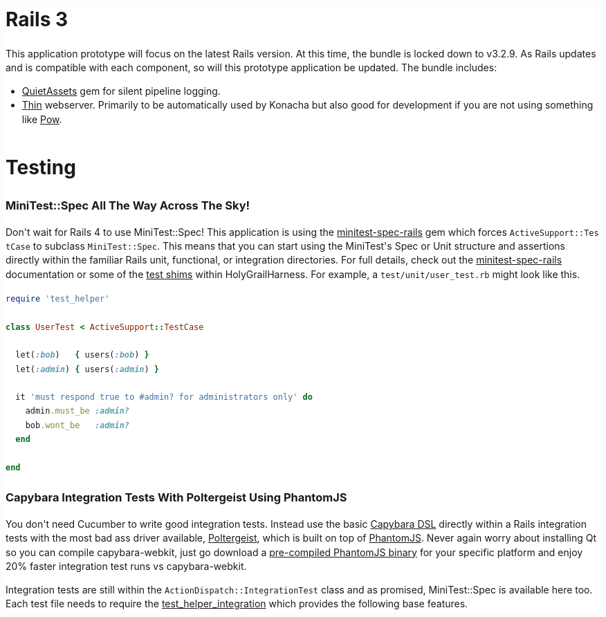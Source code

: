 
# Rails 3

This application prototype will focus on the latest Rails version. At this time, the bundle is locked down to v3.2.9. As Rails updates and is compatible with each component, so will this prototype application be updated. The bundle includes:

  * [QuietAssets](https://github.com/evrone/quiet_assets) gem for silent pipeline logging.
  * [Thin](https://github.com/macournoyer/thin/) webserver. Primarily to be automatically used by Konacha but also good for development if you are not using something like [Pow](http://pow.cx).


# Testing

### MiniTest::Spec All The Way Across The Sky!

Don't wait for Rails 4 to use MiniTest::Spec! This application is using the [minitest-spec-rails](https://github.com/metaskills/minitest-spec-rails) gem which forces `ActiveSupport::TestCase` to subclass `MiniTest::Spec`. This means that you can start using the MiniTest's Spec or Unit structure and assertions directly within the familiar Rails unit, functional, or integration directories. For full details, check out the [minitest-spec-rails](https://github.com/metaskills/minitest-spec-rails) documentation or some of the [test shims](https://github.com/metaskills/holy_grail_harness/blob/master/test/functional/application_controller_test.rb) within HolyGrailHarness. For example, a `test/unit/user_test.rb` might look like this.

```ruby
require 'test_helper'

class UserTest < ActiveSupport::TestCase
  
  let(:bob)   { users(:bob) }
  let(:admin) { users(:admin) }

  it 'must respond true to #admin? for administrators only' do
    admin.must_be :admin?
    bob.wont_be   :admin?
  end

end
```

### Capybara Integration Tests With Poltergeist Using PhantomJS

You don't need Cucumber to write good integration tests. Instead use the basic [Capybara DSL](https://github.com/jnicklas/capybara#the-dsl) directly within a Rails integration tests with the most bad ass driver available, [Poltergeist](https://github.com/jonleighton/poltergeist), which is built on top of [PhantomJS](http://phantomjs.org). Never again worry about installing Qt so you can compile capybara-webkit, just go download a [pre-compiled PhantomJS binary](http://phantomjs.org/download.html) for your specific platform and enjoy 20% faster integration test runs vs capybara-webkit.

Integration tests are still within the `ActionDispatch::IntegrationTest` class and as promised, MiniTest::Spec is available here too. Each test file needs to require the [test_helper_integration](https://github.com/metaskills/holy_grail_harness/blob/master/test/test_helper_integration.rb) which provides the following base features.
